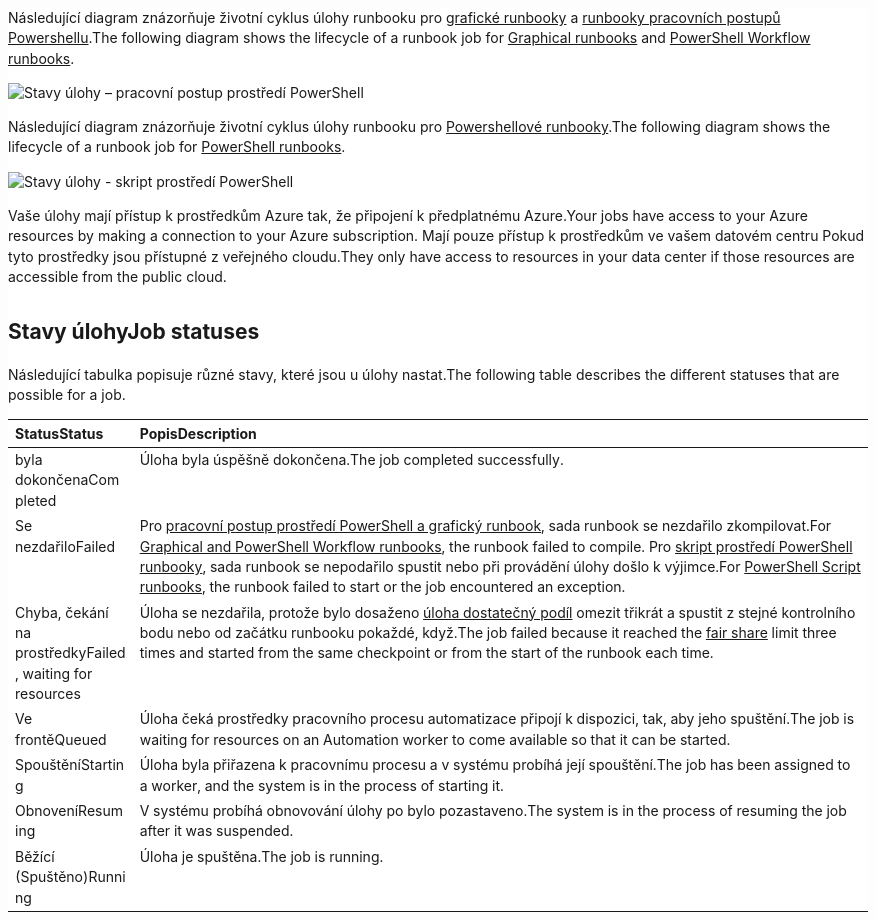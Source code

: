 <span data-ttu-id="7cad8-113">Následující diagram znázorňuje životní cyklus úlohy runbooku pro [grafické runbooky](automation-runbook-types.md#graphical-runbooks) a [runbooky pracovních postupů Powershellu](automation-runbook-types.md#powershell-workflow-runbooks).</span><span class="sxs-lookup"><span data-stu-id="7cad8-113">The following diagram shows the lifecycle of a runbook job for [Graphical runbooks](automation-runbook-types.md#graphical-runbooks) and [PowerShell Workflow runbooks](automation-runbook-types.md#powershell-workflow-runbooks).</span></span>

![Stavy úlohy – pracovní postup prostředí PowerShell](./media/automation-runbook-execution/job-statuses.png)

<span data-ttu-id="7cad8-115">Následující diagram znázorňuje životní cyklus úlohy runbooku pro [Powershellové runbooky](automation-runbook-types.md#powershell-runbooks).</span><span class="sxs-lookup"><span data-stu-id="7cad8-115">The following diagram shows the lifecycle of a runbook job for [PowerShell runbooks](automation-runbook-types.md#powershell-runbooks).</span></span>

![Stavy úlohy - skript prostředí PowerShell](./media/automation-runbook-execution/job-statuses-script.png)

<span data-ttu-id="7cad8-117">Vaše úlohy mají přístup k prostředkům Azure tak, že připojení k předplatnému Azure.</span><span class="sxs-lookup"><span data-stu-id="7cad8-117">Your jobs have access to your Azure resources by making a connection to your Azure subscription.</span></span> <span data-ttu-id="7cad8-118">Mají pouze přístup k prostředkům ve vašem datovém centru Pokud tyto prostředky jsou přístupné z veřejného cloudu.</span><span class="sxs-lookup"><span data-stu-id="7cad8-118">They only have access to resources in your data center if those resources are accessible from the public cloud.</span></span>

## <a name="job-statuses"></a><span data-ttu-id="7cad8-119">Stavy úlohy</span><span class="sxs-lookup"><span data-stu-id="7cad8-119">Job statuses</span></span>
<span data-ttu-id="7cad8-120">Následující tabulka popisuje různé stavy, které jsou u úlohy nastat.</span><span class="sxs-lookup"><span data-stu-id="7cad8-120">The following table describes the different statuses that are possible for a job.</span></span>

| <span data-ttu-id="7cad8-121">Status</span><span class="sxs-lookup"><span data-stu-id="7cad8-121">Status</span></span> | <span data-ttu-id="7cad8-122">Popis</span><span class="sxs-lookup"><span data-stu-id="7cad8-122">Description</span></span> |
|:--- |:--- |
| <span data-ttu-id="7cad8-123">byla dokončena</span><span class="sxs-lookup"><span data-stu-id="7cad8-123">Completed</span></span> |<span data-ttu-id="7cad8-124">Úloha byla úspěšně dokončena.</span><span class="sxs-lookup"><span data-stu-id="7cad8-124">The job completed successfully.</span></span> |
| <span data-ttu-id="7cad8-125">Se nezdařilo</span><span class="sxs-lookup"><span data-stu-id="7cad8-125">Failed</span></span> |<span data-ttu-id="7cad8-126">Pro [pracovní postup prostředí PowerShell a grafický runbook](automation-runbook-types.md), sada runbook se nezdařilo zkompilovat.</span><span class="sxs-lookup"><span data-stu-id="7cad8-126">For [Graphical and PowerShell Workflow runbooks](automation-runbook-types.md), the runbook failed to compile.</span></span>  <span data-ttu-id="7cad8-127">Pro [skript prostředí PowerShell runbooky](automation-runbook-types.md), sada runbook se nepodařilo spustit nebo při provádění úlohy došlo k výjimce.</span><span class="sxs-lookup"><span data-stu-id="7cad8-127">For [PowerShell Script runbooks](automation-runbook-types.md), the runbook failed to start or the job encountered an exception.</span></span> |
| <span data-ttu-id="7cad8-128">Chyba, čekání na prostředky</span><span class="sxs-lookup"><span data-stu-id="7cad8-128">Failed, waiting for resources</span></span> |<span data-ttu-id="7cad8-129">Úloha se nezdařila, protože bylo dosaženo [úloha dostatečný podíl](#fairshare) omezit třikrát a spustit z stejné kontrolního bodu nebo od začátku runbooku pokaždé, když.</span><span class="sxs-lookup"><span data-stu-id="7cad8-129">The job failed because it reached the [fair share](#fairshare) limit three times and started from the same checkpoint or from the start of the runbook each time.</span></span> |
| <span data-ttu-id="7cad8-130">Ve frontě</span><span class="sxs-lookup"><span data-stu-id="7cad8-130">Queued</span></span> |<span data-ttu-id="7cad8-131">Úloha čeká prostředky pracovního procesu automatizace připojí k dispozici, tak, aby jeho spuštění.</span><span class="sxs-lookup"><span data-stu-id="7cad8-131">The job is waiting for resources on an Automation worker to come available so that it can be started.</span></span> |
| <span data-ttu-id="7cad8-132">Spouštění</span><span class="sxs-lookup"><span data-stu-id="7cad8-132">Starting</span></span> |<span data-ttu-id="7cad8-133">Úloha byla přiřazena k pracovnímu procesu a v systému probíhá její spouštění.</span><span class="sxs-lookup"><span data-stu-id="7cad8-133">The job has been assigned to a worker, and the system is in the process of starting it.</span></span> |
| <span data-ttu-id="7cad8-134">Obnovení</span><span class="sxs-lookup"><span data-stu-id="7cad8-134">Resuming</span></span> |<span data-ttu-id="7cad8-135">V systému probíhá obnovování úlohy po bylo pozastaveno.</span><span class="sxs-lookup"><span data-stu-id="7cad8-135">The system is in the process of resuming the job after it was suspended.</span></span> |
| <span data-ttu-id="7cad8-136">Běžící (Spuštěno)</span><span class="sxs-lookup"><span data-stu-id="7cad8-136">Running</span></span> |<span data-ttu-id="7cad8-137">Úloha je spuštěna.</span><span class="sxs-lookup"><span data-stu-id="7cad8-137">The job is running.</span></span> |